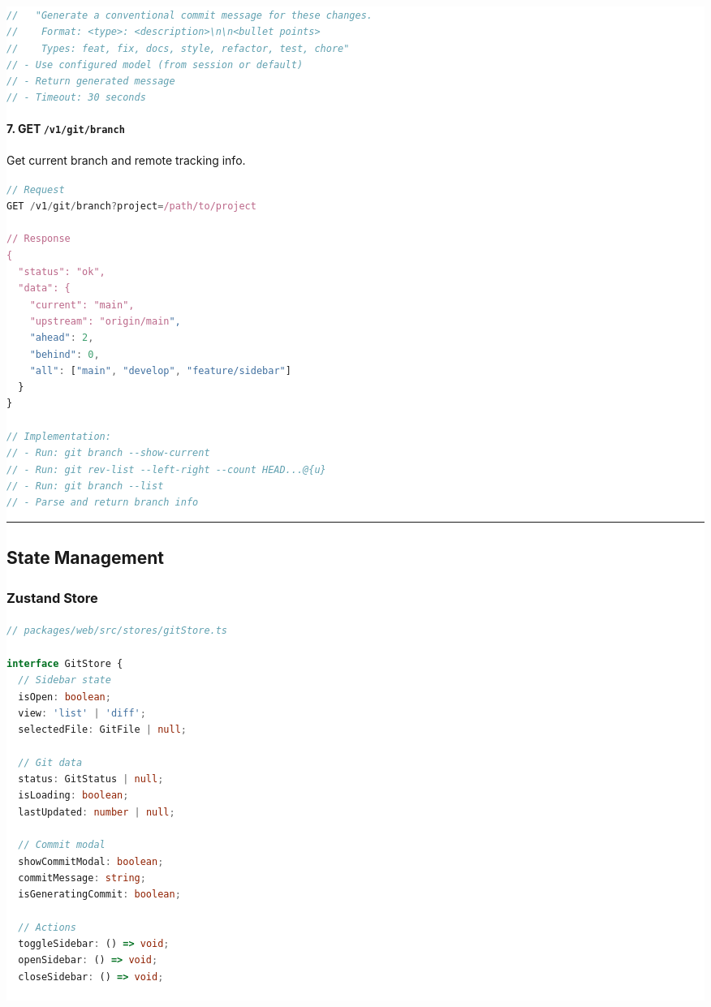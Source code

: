 ```typescript
//   "Generate a conventional commit message for these changes.
//    Format: <type>: <description>\n\n<bullet points>
//    Types: feat, fix, docs, style, refactor, test, chore"
// - Use configured model (from session or default)
// - Return generated message
// - Timeout: 30 seconds
```

#### 7. GET `/v1/git/branch`
Get current branch and remote tracking info.

```typescript
// Request
GET /v1/git/branch?project=/path/to/project

// Response
{
  "status": "ok",
  "data": {
    "current": "main",
    "upstream": "origin/main",
    "ahead": 2,
    "behind": 0,
    "all": ["main", "develop", "feature/sidebar"]
  }
}

// Implementation:
// - Run: git branch --show-current
// - Run: git rev-list --left-right --count HEAD...@{u}
// - Run: git branch --list
// - Parse and return branch info
```

---

## State Management

### Zustand Store

```typescript
// packages/web/src/stores/gitStore.ts

interface GitStore {
  // Sidebar state
  isOpen: boolean;
  view: 'list' | 'diff';
  selectedFile: GitFile | null;
  
  // Git data
  status: GitStatus | null;
  isLoading: boolean;
  lastUpdated: number | null;
  
  // Commit modal
  showCommitModal: boolean;
  commitMessage: string;
  isGeneratingCommit: boolean;
  
  // Actions
  toggleSidebar: () => void;
  openSidebar: () => void;
  closeSidebar: () => void;
  
```